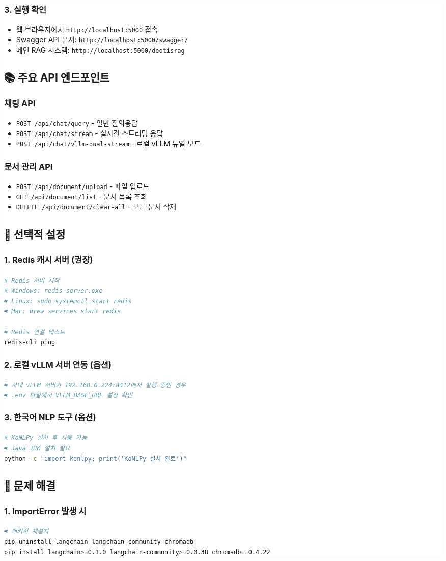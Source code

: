 ### 3. 실행 확인
- 웹 브라우저에서 `http://localhost:5000` 접속
- Swagger API 문서: `http://localhost:5000/swagger/`
- 메인 RAG 시스템: `http://localhost:5000/deotisrag`

## 📚 주요 API 엔드포인트

### 채팅 API
- `POST /api/chat/query` - 일반 질의응답
- `POST /api/chat/stream` - 실시간 스트리밍 응답
- `POST /api/chat/vllm-dual-stream` - 로컬 vLLM 듀얼 모드

### 문서 관리 API
- `POST /api/document/upload` - 파일 업로드
- `GET /api/document/list` - 문서 목록 조회
- `DELETE /api/document/clear-all` - 모든 문서 삭제

## 🔧 선택적 설정

### 1. Redis 캐시 서버 (권장)
```bash
# Redis 서버 시작
# Windows: redis-server.exe
# Linux: sudo systemctl start redis
# Mac: brew services start redis

# Redis 연결 테스트
redis-cli ping
```

### 2. 로컬 vLLM 서버 연동 (옵션)
```bash
# 사내 vLLM 서버가 192.168.0.224:8412에서 실행 중인 경우
# .env 파일에서 VLLM_BASE_URL 설정 확인
```

### 3. 한국어 NLP 도구 (옵션)
```bash
# KoNLPy 설치 후 사용 가능
# Java JDK 설치 필요
python -c "import konlpy; print('KoNLPy 설치 완료')"
```

## 🚨 문제 해결

### 1. ImportError 발생 시
```bash
# 패키지 재설치
pip uninstall langchain langchain-community chromadb
pip install langchain>=0.1.0 langchain-community>=0.0.38 chromadb==0.4.22
```
